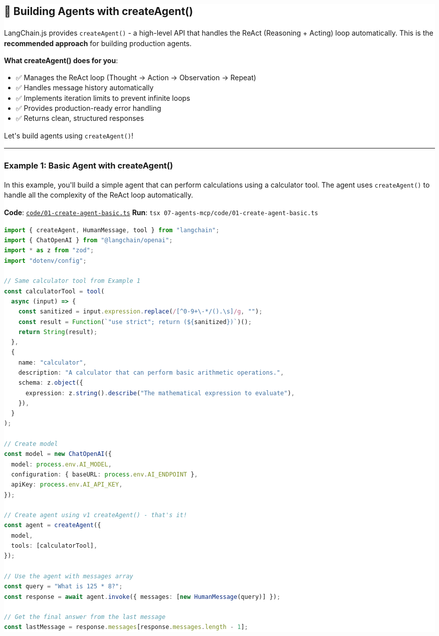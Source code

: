 
## 🚀 Building Agents with createAgent()

LangChain.js provides `createAgent()` - a high-level API that handles the ReAct (Reasoning + Acting) loop automatically. This is the **recommended approach** for building production agents.

**What createAgent() does for you**:
- ✅ Manages the ReAct loop (Thought → Action → Observation → Repeat)
- ✅ Handles message history automatically
- ✅ Implements iteration limits to prevent infinite loops
- ✅ Provides production-ready error handling
- ✅ Returns clean, structured responses

Let's build agents using `createAgent()`!

---

### Example 1: Basic Agent with createAgent()

In this example, you'll build a simple agent that can perform calculations using a calculator tool. The agent uses `createAgent()` to handle all the complexity of the ReAct loop automatically.

**Code**: [`code/01-create-agent-basic.ts`](./code/01-create-agent-basic.ts)
**Run**: `tsx 07-agents-mcp/code/01-create-agent-basic.ts`

```typescript
import { createAgent, HumanMessage, tool } from "langchain";
import { ChatOpenAI } from "@langchain/openai";
import * as z from "zod";
import "dotenv/config";

// Same calculator tool from Example 1
const calculatorTool = tool(
  async (input) => {
    const sanitized = input.expression.replace(/[^0-9+\-*/().\s]/g, "");
    const result = Function(`"use strict"; return (${sanitized})`)();
    return String(result);
  },
  {
    name: "calculator",
    description: "A calculator that can perform basic arithmetic operations.",
    schema: z.object({
      expression: z.string().describe("The mathematical expression to evaluate"),
    }),
  }
);

// Create model
const model = new ChatOpenAI({
  model: process.env.AI_MODEL,
  configuration: { baseURL: process.env.AI_ENDPOINT },
  apiKey: process.env.AI_API_KEY,
});

// Create agent using v1 createAgent() - that's it!
const agent = createAgent({
  model,
  tools: [calculatorTool],
});

// Use the agent with messages array
const query = "What is 125 * 8?";
const response = await agent.invoke({ messages: [new HumanMessage(query)] });

// Get the final answer from the last message
const lastMessage = response.messages[response.messages.length - 1];
```